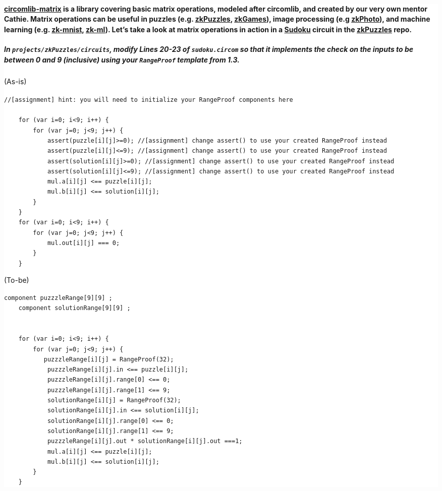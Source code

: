 #### [circomlib-matrix](https://github.com/socathie/circomlib-matrix) is a library covering basic matrix operations, modeled after circomlib, and created by our very own mentor Cathie. Matrix operations can be useful in puzzles (e.g. [zkPuzzles](https://github.com/zku-cohort-3/zkPuzzles), [zkGames](https://github.com/vplasencia/zkGames)), image processing (e.g [zkPhoto](https://github.com/socathie/zkPhoto)), and machine learning (e.g. [zk-mnist](https://github.com/0xZKML/zk-mnist), [zk-ml](https://github.com/zk-ml/demo)). Let’s take a look at matrix operations in action in a [Sudoku](https://en.wikipedia.org/wiki/Sudoku) circuit in the [zkPuzzles](https://github.com/zku-cohort-3/zkPuzzles) repo.

##### In `projects/zkPuzzles/circuits`, modify Lines 20-23 of `sudoku.circom` so that it implements the check on the inputs to be between 0 and 9 (inclusive) using your `RangeProof` template from 1.3.

(As-is)

```
//[assignment] hint: you will need to initialize your RangeProof components here
    
    for (var i=0; i<9; i++) {
        for (var j=0; j<9; j++) {
            assert(puzzle[i][j]>=0); //[assignment] change assert() to use your created RangeProof instead
            assert(puzzle[i][j]<=9); //[assignment] change assert() to use your created RangeProof instead
            assert(solution[i][j]>=0); //[assignment] change assert() to use your created RangeProof instead
            assert(solution[i][j]<=9); //[assignment] change assert() to use your created RangeProof instead
            mul.a[i][j] <== puzzle[i][j];
            mul.b[i][j] <== solution[i][j];
        }
    }
    for (var i=0; i<9; i++) {
        for (var j=0; j<9; j++) {
            mul.out[i][j] === 0;
        }
    }
```

(To-be)

```
component puzzzleRange[9][9] ;
    component solutionRange[9][9] ;


    for (var i=0; i<9; i++) {
        for (var j=0; j<9; j++) {
           puzzzleRange[i][j] = RangeProof(32);
            puzzzleRange[i][j].in <== puzzle[i][j];
            puzzzleRange[i][j].range[0] <== 0;
            puzzzleRange[i][j].range[1] <== 9;
            solutionRange[i][j] = RangeProof(32);
            solutionRange[i][j].in <== solution[i][j];
            solutionRange[i][j].range[0] <== 0;
            solutionRange[i][j].range[1] <== 9;
            puzzzleRange[i][j].out * solutionRange[i][j].out ===1; 
            mul.a[i][j] <== puzzle[i][j];
            mul.b[i][j] <== solution[i][j];
        }
    }
```